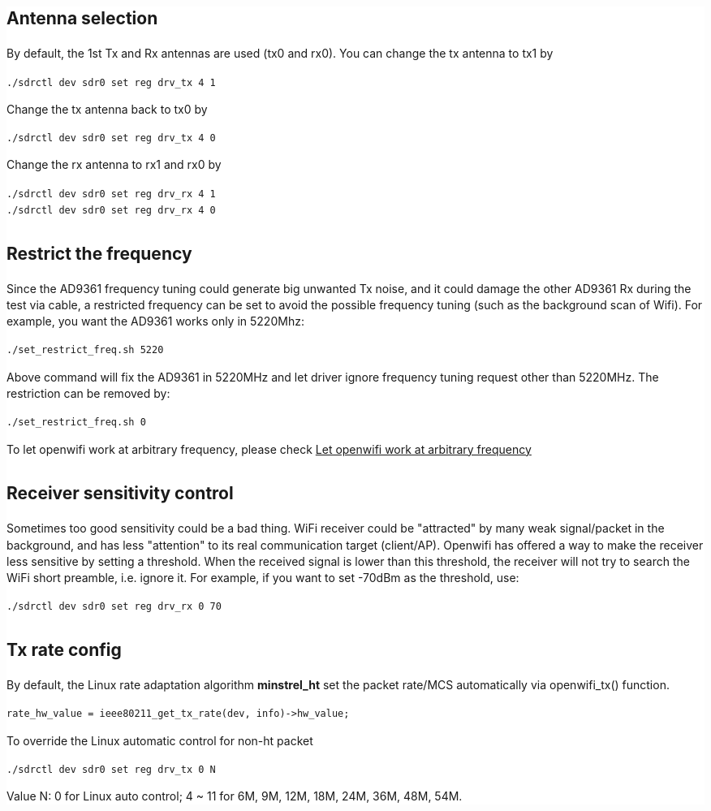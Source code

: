 ## Antenna selection
  
By default, the 1st Tx and Rx antennas are used (tx0 and rx0). You can change the tx antenna to tx1 by
```
./sdrctl dev sdr0 set reg drv_tx 4 1
```
Change the tx antenna back to tx0 by
```
./sdrctl dev sdr0 set reg drv_tx 4 0
```
Change the rx antenna to rx1 and rx0 by
```
./sdrctl dev sdr0 set reg drv_rx 4 1
./sdrctl dev sdr0 set reg drv_rx 4 0
```

## Restrict the frequency

Since the AD9361 frequency tuning could generate big unwanted Tx noise, and it could damage the other AD9361 Rx during the test via cable, a restricted frequency can be set to avoid the possible frequency tuning (such as the background scan of Wifi). For example, you want the AD9361 works only in 5220Mhz:
```
./set_restrict_freq.sh 5220
```
Above command will fix the AD9361 in 5220MHz and let driver ignore frequency tuning request other than 5220MHz. The restriction can be removed by:
```
./set_restrict_freq.sh 0
```
To let openwifi work at arbitrary frequency, please check [Let openwifi work at arbitrary frequency](../README.md#let-openwifi-work-at-arbitrary-frequency)

## Receiver sensitivity control

Sometimes too good sensitivity could be a bad thing. WiFi receiver could be "attracted" by many weak signal/packet in the background, and has less "attention" to its real communication target (client/AP). Openwifi has offered a way to make the receiver less sensitive by setting a threshold. When the received signal is lower than this threshold, the receiver will not try to search the WiFi short preamble, i.e. ignore it. For example, if you want to set -70dBm as the threshold, use:
```
./sdrctl dev sdr0 set reg drv_rx 0 70
```

## Tx rate config
  
By default, the Linux rate adaptation algorithm **minstrel_ht** set the packet rate/MCS automatically via openwifi_tx() function.
```
rate_hw_value = ieee80211_get_tx_rate(dev, info)->hw_value;
```
To override the Linux automatic control for non-ht packet
```
./sdrctl dev sdr0 set reg drv_tx 0 N
```
Value N: 0 for Linux auto control; 4 ~ 11 for 6M, 9M, 12M, 18M, 24M, 36M, 48M, 54M.
